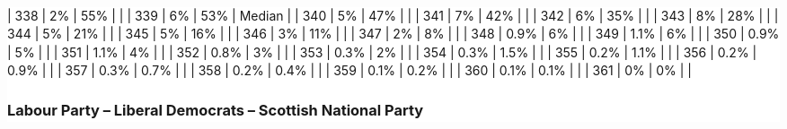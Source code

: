 | 338 | 2% | 55% |  |
| 339 | 6% | 53% | Median |
| 340 | 5% | 47% |  |
| 341 | 7% | 42% |  |
| 342 | 6% | 35% |  |
| 343 | 8% | 28% |  |
| 344 | 5% | 21% |  |
| 345 | 5% | 16% |  |
| 346 | 3% | 11% |  |
| 347 | 2% | 8% |  |
| 348 | 0.9% | 6% |  |
| 349 | 1.1% | 6% |  |
| 350 | 0.9% | 5% |  |
| 351 | 1.1% | 4% |  |
| 352 | 0.8% | 3% |  |
| 353 | 0.3% | 2% |  |
| 354 | 0.3% | 1.5% |  |
| 355 | 0.2% | 1.1% |  |
| 356 | 0.2% | 0.9% |  |
| 357 | 0.3% | 0.7% |  |
| 358 | 0.2% | 0.4% |  |
| 359 | 0.1% | 0.2% |  |
| 360 | 0.1% | 0.1% |  |
| 361 | 0% | 0% |  |

### Labour Party – Liberal Democrats – Scottish National Party

